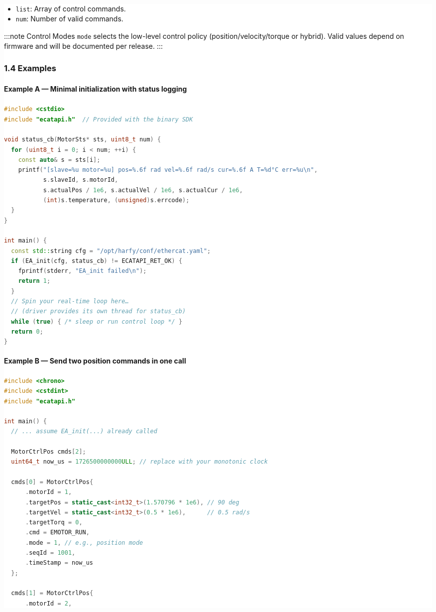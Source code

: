 - `list`: Array of control commands.  
- `num`: Number of valid commands.

:::note Control Modes
`mode` selects the low-level control policy (position/velocity/torque or hybrid). Valid values depend on firmware and will be documented per release.
:::

### 1.4 Examples

#### Example A — Minimal initialization with status logging

```cpp
#include <cstdio>
#include "ecatapi.h"  // Provided with the binary SDK

void status_cb(MotorSts* sts, uint8_t num) {
  for (uint8_t i = 0; i < num; ++i) {
    const auto& s = sts[i];
    printf("[slave=%u motor=%u] pos=%.6f rad vel=%.6f rad/s cur=%.6f A T=%d°C err=%u\n",
           s.slaveId, s.motorId,
           s.actualPos / 1e6, s.actualVel / 1e6, s.actualCur / 1e6,
           (int)s.temperature, (unsigned)s.errcode);
  }
}

int main() {
  const std::string cfg = "/opt/harfy/conf/ethercat.yaml";
  if (EA_init(cfg, status_cb) != ECATAPI_RET_OK) {
    fprintf(stderr, "EA_init failed\n");
    return 1;
  }
  // Spin your real-time loop here…
  // (driver provides its own thread for status_cb)
  while (true) { /* sleep or run control loop */ }
  return 0;
}
```

#### Example B — Send two position commands in one call

```cpp
#include <chrono>
#include <cstdint>
#include "ecatapi.h"

int main() {
  // ... assume EA_init(...) already called

  MotorCtrlPos cmds[2];
  uint64_t now_us = 1726500000000ULL; // replace with your monotonic clock

  cmds[0] = MotorCtrlPos{
      .motorId = 1,
      .targetPos = static_cast<int32_t>(1.570796 * 1e6), // 90 deg
      .targetVel = static_cast<int32_t>(0.5 * 1e6),      // 0.5 rad/s
      .targetTorq = 0,
      .cmd = EMOTOR_RUN,
      .mode = 1, // e.g., position mode
      .seqId = 1001,
      .timeStamp = now_us
  };

  cmds[1] = MotorCtrlPos{
      .motorId = 2,
```